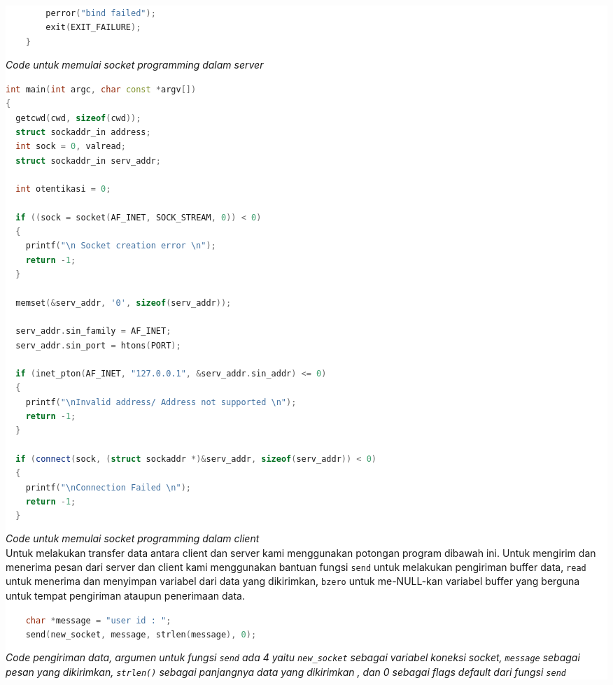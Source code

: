 ```cpp
        perror("bind failed");
        exit(EXIT_FAILURE);
    }
```
_Code untuk memulai socket programming dalam server_

```cpp
int main(int argc, char const *argv[])
{
  getcwd(cwd, sizeof(cwd));
  struct sockaddr_in address;
  int sock = 0, valread;
  struct sockaddr_in serv_addr;

  int otentikasi = 0;

  if ((sock = socket(AF_INET, SOCK_STREAM, 0)) < 0)
  {
    printf("\n Socket creation error \n");
    return -1;
  }

  memset(&serv_addr, '0', sizeof(serv_addr));

  serv_addr.sin_family = AF_INET;
  serv_addr.sin_port = htons(PORT);

  if (inet_pton(AF_INET, "127.0.0.1", &serv_addr.sin_addr) <= 0)
  {
    printf("\nInvalid address/ Address not supported \n");
    return -1;
  }

  if (connect(sock, (struct sockaddr *)&serv_addr, sizeof(serv_addr)) < 0)
  {
    printf("\nConnection Failed \n");
    return -1;
  }
```
_Code untuk memulai socket programming dalam client_
<br>
 Untuk melakukan transfer data antara client dan server kami menggunakan potongan program dibawah ini. Untuk mengirim dan menerima pesan dari server dan client kami menggunakan bantuan fungsi `send` untuk melakukan pengiriman buffer data,  `read` untuk menerima dan menyimpan variabel dari data yang dikirimkan, `bzero` untuk me-NULL-kan variabel buffer yang berguna untuk tempat pengiriman ataupun penerimaan data. 

```cpp
    char *message = "user id : ";
    send(new_socket, message, strlen(message), 0);
```
_Code pengiriman data, argumen untuk fungsi `send` ada 4 yaitu `new_socket` sebagai variabel koneksi socket, `message` sebagai pesan yang dikirimkan, `strlen()` sebagai panjangnya data yang dikirimkan , dan 0 sebagai flags default dari fungsi `send`_
